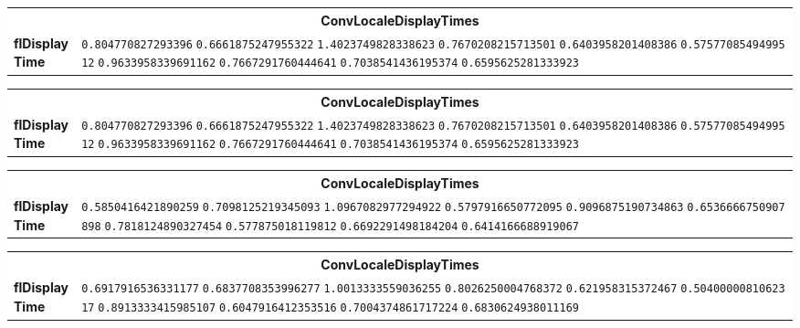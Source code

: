 
<table><tr><th colspan="100%">ConvLocaleDisplayTimes</th></tr><tr><td><b>flDisplayTime</b></td><td><code>0.804770827293396</code>
<code>0.6661875247955322</code>
<code>1.4023749828338623</code>
<code>0.7670208215713501</code>
<code>0.6403958201408386</code>
<code>0.5757708549499512</code>
<code>0.9633958339691162</code>
<code>0.7667291760444641</code>
<code>0.7038541436195374</code>
<code>0.6595625281333923</code>
</td></tr></table>


<table><tr><th colspan="100%">ConvLocaleDisplayTimes</th></tr><tr><td><b>flDisplayTime</b></td><td><code>0.804770827293396</code>
<code>0.6661875247955322</code>
<code>1.4023749828338623</code>
<code>0.7670208215713501</code>
<code>0.6403958201408386</code>
<code>0.5757708549499512</code>
<code>0.9633958339691162</code>
<code>0.7667291760444641</code>
<code>0.7038541436195374</code>
<code>0.6595625281333923</code>
</td></tr></table>


<table><tr><th colspan="100%">ConvLocaleDisplayTimes</th></tr><tr><td><b>flDisplayTime</b></td><td><code>0.5850416421890259</code>
<code>0.7098125219345093</code>
<code>1.0967082977294922</code>
<code>0.5797916650772095</code>
<code>0.9096875190734863</code>
<code>0.6536666750907898</code>
<code>0.7818124890327454</code>
<code>0.577875018119812</code>
<code>0.6692291498184204</code>
<code>0.6414166688919067</code>
</td></tr></table>


<table><tr><th colspan="100%">ConvLocaleDisplayTimes</th></tr><tr><td><b>flDisplayTime</b></td><td><code>0.6917916536331177</code>
<code>0.6837708353996277</code>
<code>1.0013333559036255</code>
<code>0.8026250004768372</code>
<code>0.621958315372467</code>
<code>0.5040000081062317</code>
<code>0.8913333415985107</code>
<code>0.6047916412353516</code>
<code>0.7004374861717224</code>
<code>0.6830624938011169</code>
</td></tr></table>
